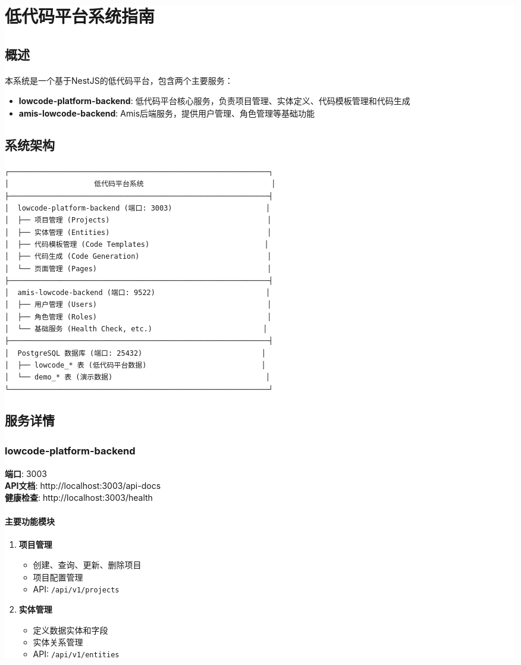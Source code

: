 # 低代码平台系统指南

## 概述

本系统是一个基于NestJS的低代码平台，包含两个主要服务：
- **lowcode-platform-backend**: 低代码平台核心服务，负责项目管理、实体定义、代码模板管理和代码生成
- **amis-lowcode-backend**: Amis后端服务，提供用户管理、角色管理等基础功能

## 系统架构

```
┌─────────────────────────────────────────────────────────────┐
│                    低代码平台系统                              │
├─────────────────────────────────────────────────────────────┤
│  lowcode-platform-backend (端口: 3003)                      │
│  ├── 项目管理 (Projects)                                     │
│  ├── 实体管理 (Entities)                                     │
│  ├── 代码模板管理 (Code Templates)                           │
│  ├── 代码生成 (Code Generation)                              │
│  └── 页面管理 (Pages)                                        │
├─────────────────────────────────────────────────────────────┤
│  amis-lowcode-backend (端口: 9522)                          │
│  ├── 用户管理 (Users)                                        │
│  ├── 角色管理 (Roles)                                        │
│  └── 基础服务 (Health Check, etc.)                          │
├─────────────────────────────────────────────────────────────┤
│  PostgreSQL 数据库 (端口: 25432)                            │
│  ├── lowcode_* 表 (低代码平台数据)                           │
│  └── demo_* 表 (演示数据)                                    │
└─────────────────────────────────────────────────────────────┘
```

## 服务详情

### lowcode-platform-backend

**端口**: 3003  
**API文档**: http://localhost:3003/api-docs  
**健康检查**: http://localhost:3003/health

#### 主要功能模块

1. **项目管理**
   - 创建、查询、更新、删除项目
   - 项目配置管理
   - API: `/api/v1/projects`

2. **实体管理**
   - 定义数据实体和字段
   - 实体关系管理
   - API: `/api/v1/entities`
